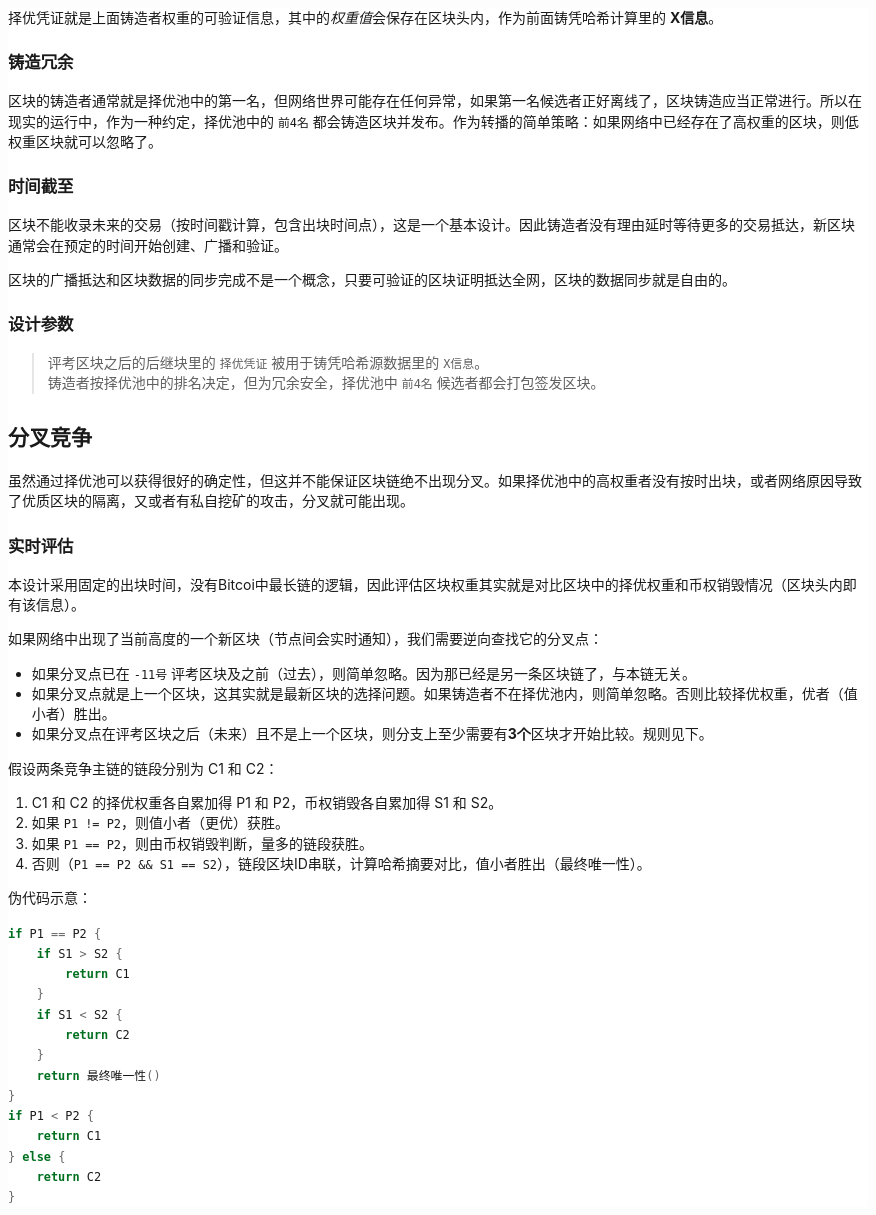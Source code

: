 择优凭证就是上面铸造者权重的可验证信息，其中的*权重值*会保存在区块头内，作为前面铸凭哈希计算里的 **X信息**。


### 铸造冗余

区块的铸造者通常就是择优池中的第一名，但网络世界可能存在任何异常，如果第一名候选者正好离线了，区块铸造应当正常进行。所以在现实的运行中，作为一种约定，择优池中的 `前4名` 都会铸造区块并发布。作为转播的简单策略：如果网络中已经存在了高权重的区块，则低权重区块就可以忽略了。


### 时间截至

区块不能收录未来的交易（按时间戳计算，包含出块时间点），这是一个基本设计。因此铸造者没有理由延时等待更多的交易抵达，新区块通常会在预定的时间开始创建、广播和验证。

区块的广播抵达和区块数据的同步完成不是一个概念，只要可验证的区块证明抵达全网，区块的数据同步就是自由的。


### 设计参数

> 评考区块之后的后继块里的 `择优凭证` 被用于铸凭哈希源数据里的 `X信息`。<br>
> 铸造者按择优池中的排名决定，但为冗余安全，择优池中 `前4名` 候选者都会打包签发区块。<br>



## 分叉竞争

虽然通过择优池可以获得很好的确定性，但这并不能保证区块链绝不出现分叉。如果择优池中的高权重者没有按时出块，或者网络原因导致了优质区块的隔离，又或者有私自挖矿的攻击，分叉就可能出现。


### 实时评估

本设计采用固定的出块时间，没有Bitcoi中最长链的逻辑，因此评估区块权重其实就是对比区块中的择优权重和币权销毁情况（区块头内即有该信息）。

如果网络中出现了当前高度的一个新区块（节点间会实时通知），我们需要逆向查找它的分叉点：

- 如果分叉点已在 `-11号` 评考区块及之前（过去），则简单忽略。因为那已经是另一条区块链了，与本链无关。
- 如果分叉点就是上一个区块，这其实就是最新区块的选择问题。如果铸造者不在择优池内，则简单忽略。否则比较择优权重，优者（值小者）胜出。
- 如果分叉点在评考区块之后（未来）且不是上一个区块，则分支上至少需要有**3个**区块才开始比较。规则见下。

假设两条竞争主链的链段分别为 C1 和 C2：

1. C1 和 C2 的择优权重各自累加得 P1 和 P2，币权销毁各自累加得 S1 和 S2。
2. 如果 `P1 != P2`，则值小者（更优）获胜。
3. 如果 `P1 == P2`，则由币权销毁判断，量多的链段获胜。
4. 否则（`P1 == P2 && S1 == S2`），链段区块ID串联，计算哈希摘要对比，值小者胜出（最终唯一性）。

伪代码示意：

```go
if P1 == P2 {
    if S1 > S2 {
        return C1
    }
    if S1 < S2 {
        return C2
    }
    return 最终唯一性()
}
if P1 < P2 {
    return C1
} else {
    return C2
}
```
